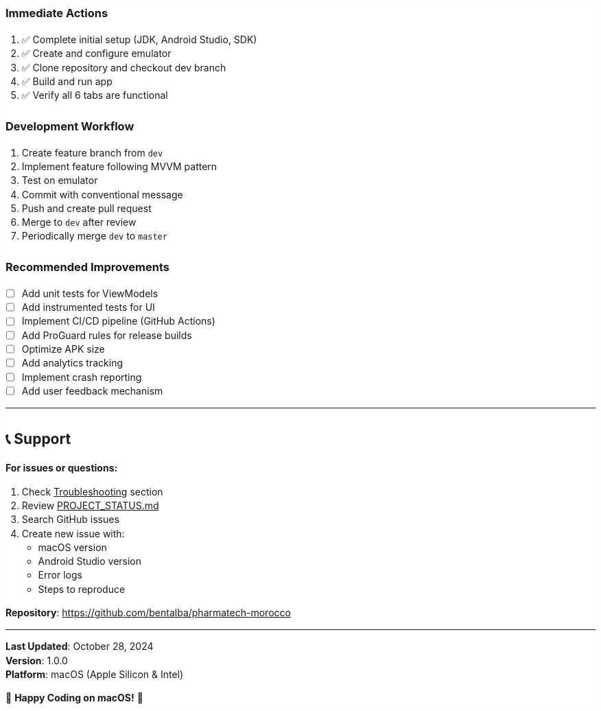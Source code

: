 ### Immediate Actions

1. ✅ Complete initial setup (JDK, Android Studio, SDK)
2. ✅ Create and configure emulator
3. ✅ Clone repository and checkout dev branch
4. ✅ Build and run app
5. ✅ Verify all 6 tabs are functional

### Development Workflow

1. Create feature branch from `dev`
2. Implement feature following MVVM pattern
3. Test on emulator
4. Commit with conventional message
5. Push and create pull request
6. Merge to `dev` after review
7. Periodically merge `dev` to `master`

### Recommended Improvements

- [ ] Add unit tests for ViewModels
- [ ] Add instrumented tests for UI
- [ ] Implement CI/CD pipeline (GitHub Actions)
- [ ] Add ProGuard rules for release builds
- [ ] Optimize APK size
- [ ] Add analytics tracking
- [ ] Implement crash reporting
- [ ] Add user feedback mechanism

---

## 📞 Support

**For issues or questions:**

1. Check [Troubleshooting](#troubleshooting) section
2. Review [PROJECT_STATUS.md](PROJECT_STATUS.md)
3. Search GitHub issues
4. Create new issue with:
   - macOS version
   - Android Studio version
   - Error logs
   - Steps to reproduce

**Repository**: https://github.com/bentalba/pharmatech-morocco

---

**Last Updated**: October 28, 2024  
**Version**: 1.0.0  
**Platform**: macOS (Apple Silicon & Intel)

🍎 **Happy Coding on macOS!** 🚀
